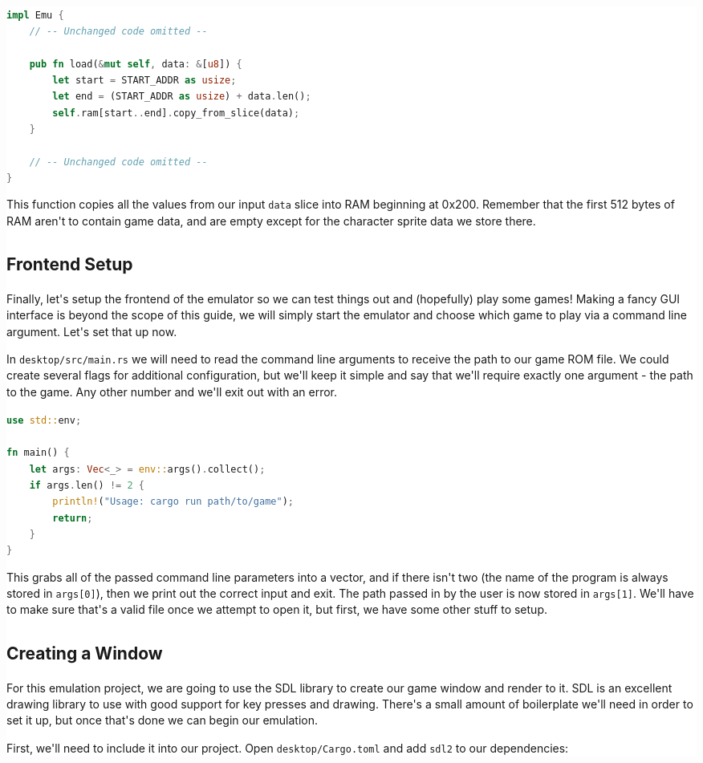 ```rust
impl Emu {
    // -- Unchanged code omitted --

    pub fn load(&mut self, data: &[u8]) {
        let start = START_ADDR as usize;
        let end = (START_ADDR as usize) + data.len();
        self.ram[start..end].copy_from_slice(data);
    }

    // -- Unchanged code omitted --
}
```

This function copies all the values from our input `data` slice into RAM beginning at 0x200. Remember that the first 512 bytes of RAM aren't to contain game data, and are empty except for the character sprite data we store there.

## Frontend Setup

Finally, let's setup the frontend of the emulator so we can test things out and (hopefully) play some games! Making a fancy GUI interface is beyond the scope of this guide, we will simply start the emulator and choose which game to play via a command line argument. Let's set that up now.

In `desktop/src/main.rs` we will need to read the command line arguments to receive the path to our game ROM file. We could create several flags for additional configuration, but we'll keep it simple and say that we'll require exactly one argument - the path to the game. Any other number and we'll exit out with an error.

```rust
use std::env;

fn main() {
    let args: Vec<_> = env::args().collect();
    if args.len() != 2 {
        println!("Usage: cargo run path/to/game");
        return;
    }
}
```

This grabs all of the passed command line parameters into a vector, and if there isn't two (the name of the program is always stored in `args[0]`), then we print out the correct input and exit. The path passed in by the user is now stored in `args[1]`. We'll have to make sure that's a valid file once we attempt to open it, but first, we have some other stuff to setup.

## Creating a Window

For this emulation project, we are going to use the SDL library to create our game window and render to it. SDL is an excellent drawing library to use with good support for key presses and drawing. There's a small amount of boilerplate we'll need in order to set it up, but once that's done we can begin our emulation.

First, we'll need to include it into our project. Open `desktop/Cargo.toml` and add `sdl2` to our dependencies:
